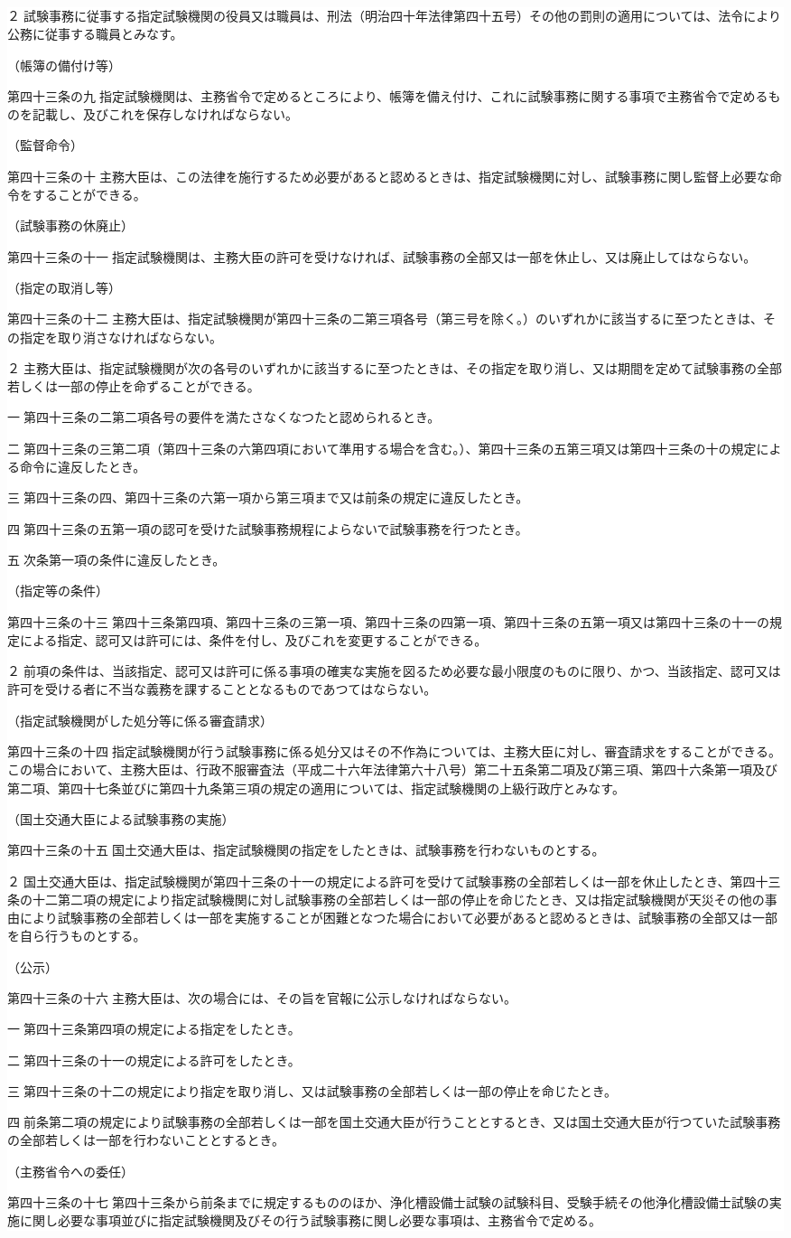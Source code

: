 ２ 試験事務に従事する指定試験機関の役員又は職員は、刑法（明治四十年法律第四十五号）その他の罰則の適用については、法令により公務に従事する職員とみなす。

（帳簿の備付け等）

第四十三条の九 指定試験機関は、主務省令で定めるところにより、帳簿を備え付け、これに試験事務に関する事項で主務省令で定めるものを記載し、及びこれを保存しなければならない。

（監督命令）

第四十三条の十 主務大臣は、この法律を施行するため必要があると認めるときは、指定試験機関に対し、試験事務に関し監督上必要な命令をすることができる。

（試験事務の休廃止）

第四十三条の十一 指定試験機関は、主務大臣の許可を受けなければ、試験事務の全部又は一部を休止し、又は廃止してはならない。

（指定の取消し等）

第四十三条の十二 主務大臣は、指定試験機関が第四十三条の二第三項各号（第三号を除く。）のいずれかに該当するに至つたときは、その指定を取り消さなければならない。

２ 主務大臣は、指定試験機関が次の各号のいずれかに該当するに至つたときは、その指定を取り消し、又は期間を定めて試験事務の全部若しくは一部の停止を命ずることができる。

一 第四十三条の二第二項各号の要件を満たさなくなつたと認められるとき。

二 第四十三条の三第二項（第四十三条の六第四項において準用する場合を含む。）、第四十三条の五第三項又は第四十三条の十の規定による命令に違反したとき。

三 第四十三条の四、第四十三条の六第一項から第三項まで又は前条の規定に違反したとき。

四 第四十三条の五第一項の認可を受けた試験事務規程によらないで試験事務を行つたとき。

五 次条第一項の条件に違反したとき。

（指定等の条件）

第四十三条の十三 第四十三条第四項、第四十三条の三第一項、第四十三条の四第一項、第四十三条の五第一項又は第四十三条の十一の規定による指定、認可又は許可には、条件を付し、及びこれを変更することができる。

２ 前項の条件は、当該指定、認可又は許可に係る事項の確実な実施を図るため必要な最小限度のものに限り、かつ、当該指定、認可又は許可を受ける者に不当な義務を課することとなるものであつてはならない。

（指定試験機関がした処分等に係る審査請求）

第四十三条の十四 指定試験機関が行う試験事務に係る処分又はその不作為については、主務大臣に対し、審査請求をすることができる。この場合において、主務大臣は、行政不服審査法（平成二十六年法律第六十八号）第二十五条第二項及び第三項、第四十六条第一項及び第二項、第四十七条並びに第四十九条第三項の規定の適用については、指定試験機関の上級行政庁とみなす。

（国土交通大臣による試験事務の実施）

第四十三条の十五 国土交通大臣は、指定試験機関の指定をしたときは、試験事務を行わないものとする。

２ 国土交通大臣は、指定試験機関が第四十三条の十一の規定による許可を受けて試験事務の全部若しくは一部を休止したとき、第四十三条の十二第二項の規定により指定試験機関に対し試験事務の全部若しくは一部の停止を命じたとき、又は指定試験機関が天災その他の事由により試験事務の全部若しくは一部を実施することが困難となつた場合において必要があると認めるときは、試験事務の全部又は一部を自ら行うものとする。

（公示）

第四十三条の十六 主務大臣は、次の場合には、その旨を官報に公示しなければならない。

一 第四十三条第四項の規定による指定をしたとき。

二 第四十三条の十一の規定による許可をしたとき。

三 第四十三条の十二の規定により指定を取り消し、又は試験事務の全部若しくは一部の停止を命じたとき。

四 前条第二項の規定により試験事務の全部若しくは一部を国土交通大臣が行うこととするとき、又は国土交通大臣が行つていた試験事務の全部若しくは一部を行わないこととするとき。

（主務省令への委任）

第四十三条の十七 第四十三条から前条までに規定するもののほか、浄化槽設備士試験の試験科目、受験手続その他浄化槽設備士試験の実施に関し必要な事項並びに指定試験機関及びその行う試験事務に関し必要な事項は、主務省令で定める。
